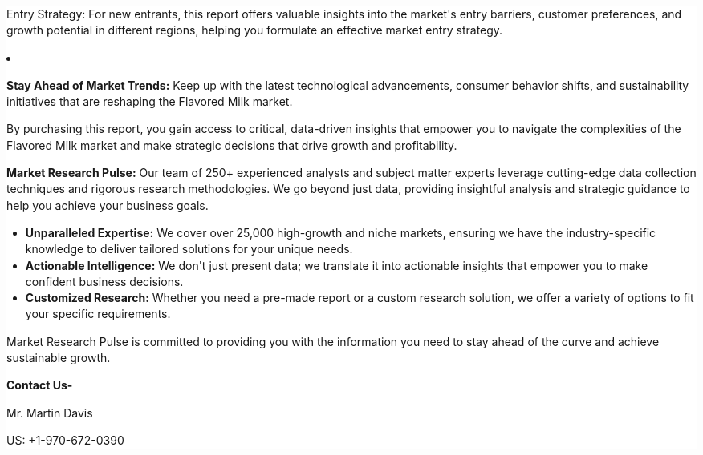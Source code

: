 Entry Strategy:</strong> For new entrants, this report offers valuable insights into the market's entry barriers, customer preferences, and growth potential in different regions, helping you formulate an effective market entry strategy.</p></li><li><p><strong>Stay Ahead of Market Trends:</strong> Keep up with the latest technological advancements, consumer behavior shifts, and sustainability initiatives that are reshaping the Flavored Milk market.</p></li></ol><p>By purchasing this report, you gain access to critical, data-driven insights that empower you to navigate the complexities of the Flavored Milk market and make strategic decisions that drive growth and profitability.</p><p><strong>Market Research Pulse:</strong>&nbsp;Our team of 250+ experienced analysts and subject matter experts leverage cutting-edge data collection techniques and rigorous research methodologies. We go beyond just data, providing insightful analysis and strategic guidance to help you achieve your business goals.</p><ul><li><strong>Unparalleled Expertise:</strong>&nbsp;We cover over 25,000 high-growth and niche markets, ensuring we have the industry-specific knowledge to deliver tailored solutions for your unique needs.</li><li><strong>Actionable Intelligence:</strong>&nbsp;We don't just present data; we translate it into actionable insights that empower you to make confident business decisions.</li><li><strong>Customized Research:</strong>&nbsp;Whether you need a pre-made report or a custom research solution, we offer a variety of options to fit your specific requirements.</li></ul><p>Market Research Pulse is committed to providing you with the information you need to stay ahead of the curve and achieve sustainable growth.</p><p><strong>Contact Us-</strong></p><p>Mr. Martin Davis</p><p>US: +1-970-672-0390</p>
